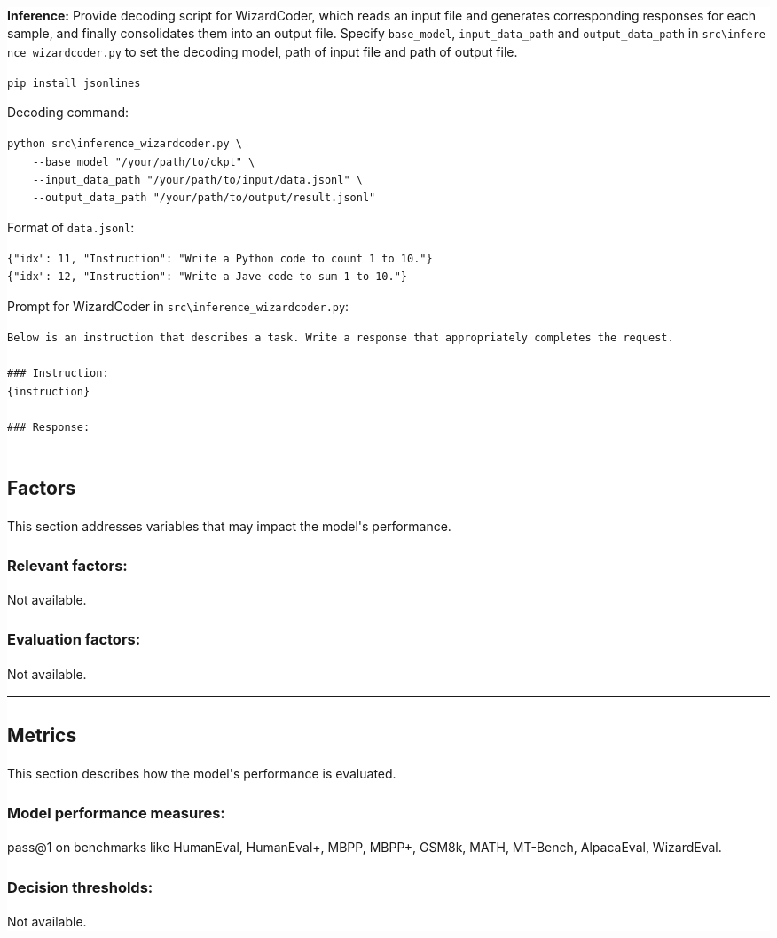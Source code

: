 **Inference:**
Provide decoding script for WizardCoder, which reads an input file and generates corresponding responses for each sample, and finally consolidates them into an output file.
Specify `base_model`, `input_data_path` and `output_data_path` in `src\inference_wizardcoder.py` to set the decoding model, path of input file and path of output file.
```bash
pip install jsonlines
```
Decoding command:
```
python src\inference_wizardcoder.py \
    --base_model "/your/path/to/ckpt" \
    --input_data_path "/your/path/to/input/data.jsonl" \
    --output_data_path "/your/path/to/output/result.jsonl"
```
Format of `data.jsonl`:
```
{"idx": 11, "Instruction": "Write a Python code to count 1 to 10."}
{"idx": 12, "Instruction": "Write a Jave code to sum 1 to 10."}
```
Prompt for WizardCoder in `src\inference_wizardcoder.py`:
```
Below is an instruction that describes a task. Write a response that appropriately completes the request.

### Instruction:
{instruction}

### Response:
```

---

## Factors
This section addresses variables that may impact the model's performance.

### Relevant factors:
Not available.

### Evaluation factors:
Not available.

---

## Metrics
This section describes how the model's performance is evaluated.

### Model performance measures:
pass@1 on benchmarks like HumanEval, HumanEval+, MBPP, MBPP+, GSM8k, MATH, MT-Bench, AlpacaEval, WizardEval.

### Decision thresholds:
Not available.
